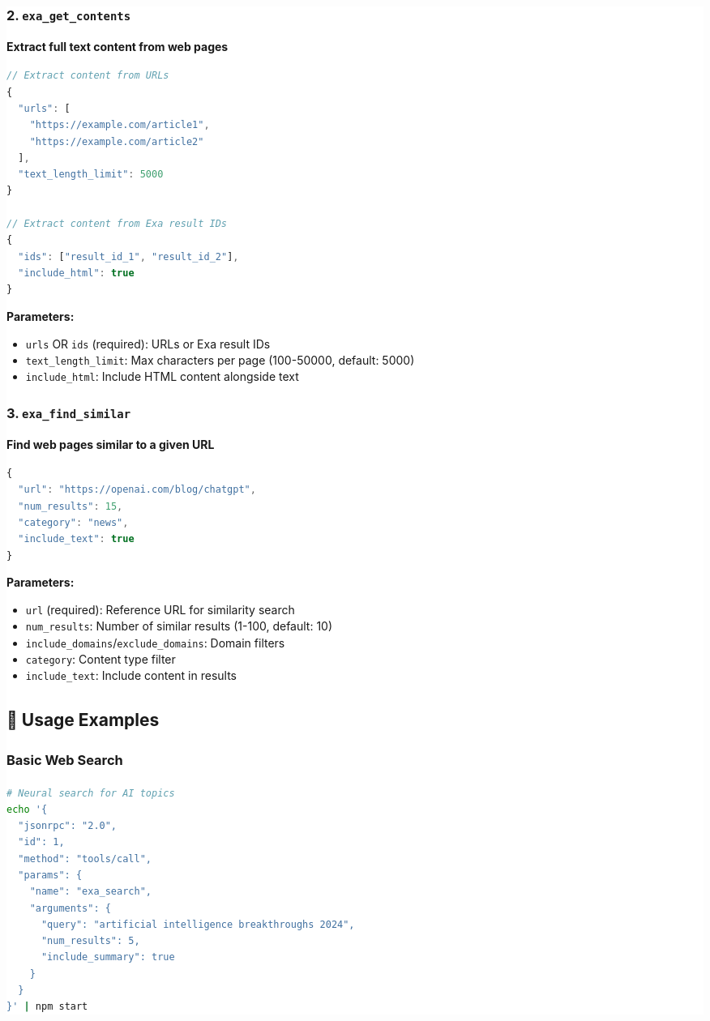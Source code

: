 ### 2. `exa_get_contents`
**Extract full text content from web pages**

```typescript
// Extract content from URLs
{
  "urls": [
    "https://example.com/article1",
    "https://example.com/article2"
  ],
  "text_length_limit": 5000
}

// Extract content from Exa result IDs
{
  "ids": ["result_id_1", "result_id_2"],
  "include_html": true
}
```

**Parameters:**
- `urls` OR `ids` (required): URLs or Exa result IDs
- `text_length_limit`: Max characters per page (100-50000, default: 5000)
- `include_html`: Include HTML content alongside text

### 3. `exa_find_similar`
**Find web pages similar to a given URL**

```typescript
{
  "url": "https://openai.com/blog/chatgpt",
  "num_results": 15,
  "category": "news",
  "include_text": true
}
```

**Parameters:**
- `url` (required): Reference URL for similarity search
- `num_results`: Number of similar results (1-100, default: 10)
- `include_domains`/`exclude_domains`: Domain filters
- `category`: Content type filter
- `include_text`: Include content in results

## 📖 Usage Examples

### Basic Web Search
```bash
# Neural search for AI topics
echo '{
  "jsonrpc": "2.0",
  "id": 1,
  "method": "tools/call",
  "params": {
    "name": "exa_search",
    "arguments": {
      "query": "artificial intelligence breakthroughs 2024",
      "num_results": 5,
      "include_summary": true
    }
  }
}' | npm start
```
